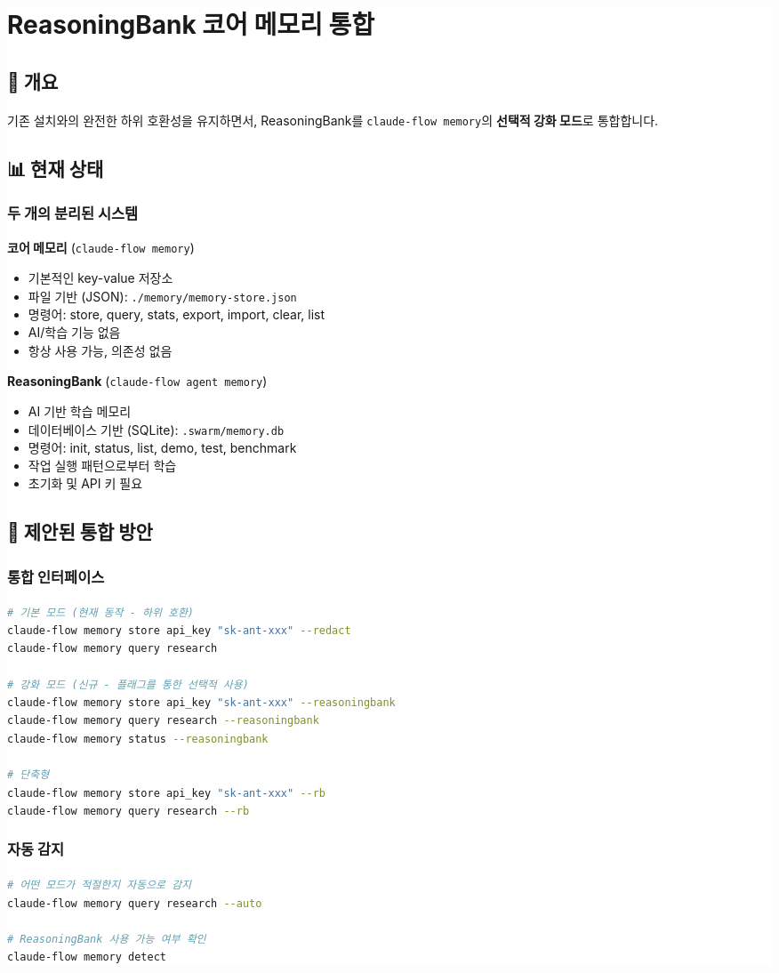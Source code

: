 # ReasoningBank 코어 메모리 통합

## 🎯 개요

기존 설치와의 완전한 하위 호환성을 유지하면서, ReasoningBank를 `claude-flow memory`의 **선택적 강화 모드**로 통합합니다.

## 📊 현재 상태

### 두 개의 분리된 시스템

**코어 메모리** (`claude-flow memory`)
- 기본적인 key-value 저장소
- 파일 기반 (JSON): `./memory/memory-store.json`
- 명령어: store, query, stats, export, import, clear, list
- AI/학습 기능 없음
- 항상 사용 가능, 의존성 없음

**ReasoningBank** (`claude-flow agent memory`)
- AI 기반 학습 메모리
- 데이터베이스 기반 (SQLite): `.swarm/memory.db`
- 명령어: init, status, list, demo, test, benchmark
- 작업 실행 패턴으로부터 학습
- 초기화 및 API 키 필요

## 🚀 제안된 통합 방안

### 통합 인터페이스

```bash
# 기본 모드 (현재 동작 - 하위 호환)
claude-flow memory store api_key "sk-ant-xxx" --redact
claude-flow memory query research

# 강화 모드 (신규 - 플래그를 통한 선택적 사용)
claude-flow memory store api_key "sk-ant-xxx" --reasoningbank
claude-flow memory query research --reasoningbank
claude-flow memory status --reasoningbank

# 단축형
claude-flow memory store api_key "sk-ant-xxx" --rb
claude-flow memory query research --rb
```

### 자동 감지

```bash
# 어떤 모드가 적절한지 자동으로 감지
claude-flow memory query research --auto

# ReasoningBank 사용 가능 여부 확인
claude-flow memory detect
```
